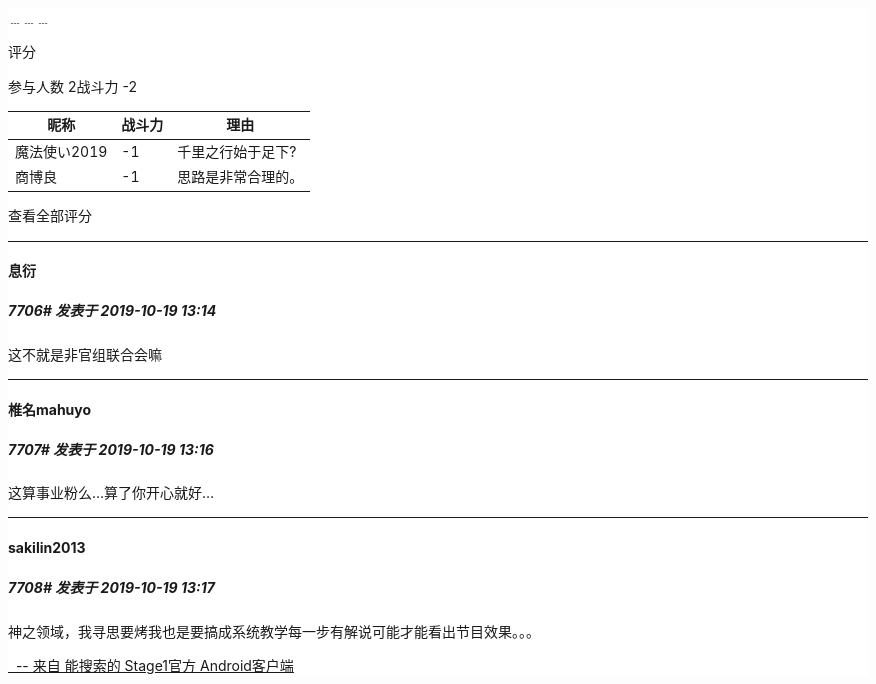 

﹍﹍﹍

评分





 参与人数 2战斗力 -2

|昵称|战斗力|理由|
|----|---|---|
| 魔法使い2019|-1|千里之行始于足下?|
| 商博良|-1|思路是非常合理的。|



查看全部评分






-----

####  息衍  
##### 7706#       发表于 2019-10-19 13:14




 这不就是非官组联合会嘛







-----

####  椎名mahuyo  
##### 7707#       发表于 2019-10-19 13:16




这算事业粉么…算了你开心就好…







-----

####  sakilin2013  
##### 7708#       发表于 2019-10-19 13:17




神之领域，我寻思要烤我也是要搞成系统教学每一步有解说可能才能看出节目效果。。。

[  -- 来自 能搜索的 Stage1官方 Android客户端](https://www.coolapk.com/apk/140634)
